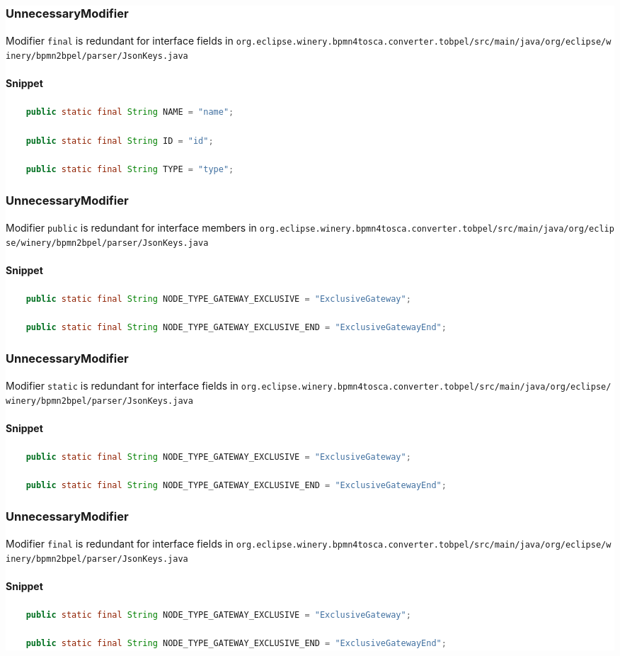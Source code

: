 ### UnnecessaryModifier
Modifier `final` is redundant for interface fields
in `org.eclipse.winery.bpmn4tosca.converter.tobpel/src/main/java/org/eclipse/winery/bpmn2bpel/parser/JsonKeys.java`
#### Snippet
```java
	public static final String NAME = "name";

	public static final String ID = "id";

	public static final String TYPE = "type";
```

### UnnecessaryModifier
Modifier `public` is redundant for interface members
in `org.eclipse.winery.bpmn4tosca.converter.tobpel/src/main/java/org/eclipse/winery/bpmn2bpel/parser/JsonKeys.java`
#### Snippet
```java
	public static final String NODE_TYPE_GATEWAY_EXCLUSIVE = "ExclusiveGateway";

	public static final String NODE_TYPE_GATEWAY_EXCLUSIVE_END = "ExclusiveGatewayEnd";


```

### UnnecessaryModifier
Modifier `static` is redundant for interface fields
in `org.eclipse.winery.bpmn4tosca.converter.tobpel/src/main/java/org/eclipse/winery/bpmn2bpel/parser/JsonKeys.java`
#### Snippet
```java
	public static final String NODE_TYPE_GATEWAY_EXCLUSIVE = "ExclusiveGateway";

	public static final String NODE_TYPE_GATEWAY_EXCLUSIVE_END = "ExclusiveGatewayEnd";


```

### UnnecessaryModifier
Modifier `final` is redundant for interface fields
in `org.eclipse.winery.bpmn4tosca.converter.tobpel/src/main/java/org/eclipse/winery/bpmn2bpel/parser/JsonKeys.java`
#### Snippet
```java
	public static final String NODE_TYPE_GATEWAY_EXCLUSIVE = "ExclusiveGateway";

	public static final String NODE_TYPE_GATEWAY_EXCLUSIVE_END = "ExclusiveGatewayEnd";


```
